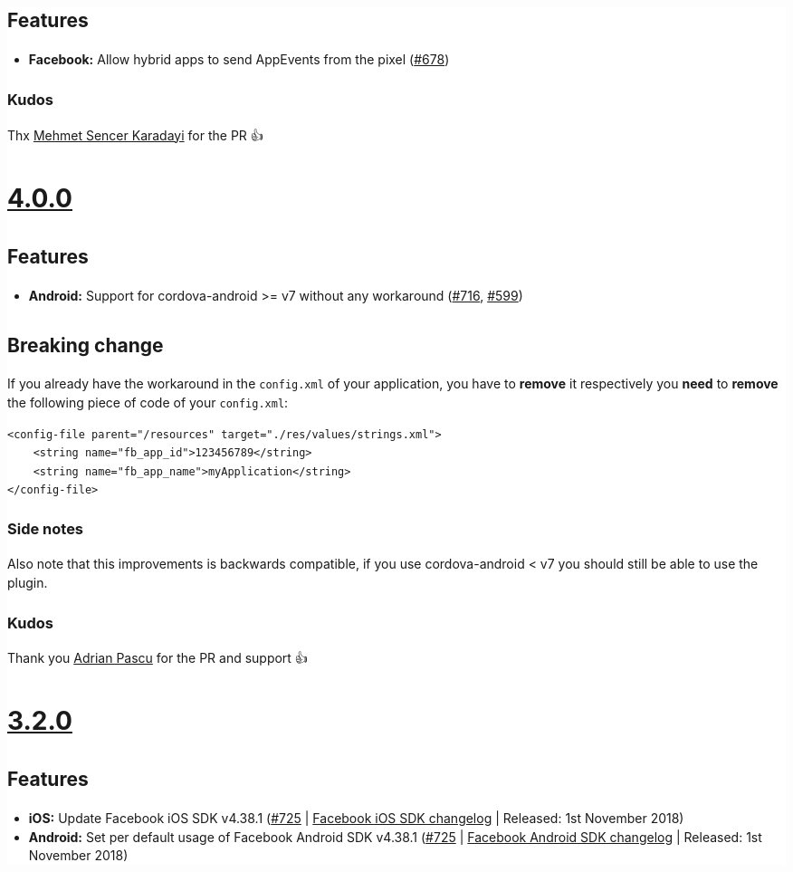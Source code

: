 ## Features

* **Facebook:** Allow hybrid apps to send AppEvents from the pixel ([#678](https://github.com/jeduan/cordova-plugin-facebook4/issues/678))

### Kudos

Thx [Mehmet Sencer Karadayi](https://github.com/msencer) for the PR 👍

<a name="4.0.0"></a>
# [4.0.0](https://github.com/jeduan/cordova-plugin-facebook4/releases/tag/v4.0.0)

## Features

* **Android:** Support for cordova-android >= v7 without any workaround ([#716](https://github.com/jeduan/cordova-plugin-facebook4/pull/716), [#599](https://github.com/jeduan/cordova-plugin-facebook4/issues/599))

## Breaking change

If you already have the workaround in the `config.xml` of your application, you have to **remove** it respectively you **need** to **remove** the following piece of code of your `config.xml`:

```
<config-file parent="/resources" target="./res/values/strings.xml">		
    <string name="fb_app_id">123456789</string>		
    <string name="fb_app_name">myApplication</string>		
</config-file>
```

### Side notes

Also note that this improvements is backwards compatible, if you use cordova-android < v7 you should still be able to use the plugin.

### Kudos

Thank you [Adrian Pascu](https://github.com/adipascu) for the PR and support 👍

<a name="3.2.0"></a>
# [3.2.0](https://github.com/jeduan/cordova-plugin-facebook4/releases/tag/v3.2.0)

## Features

* **iOS:** Update Facebook iOS SDK v4.38.1 ([#725](https://github.com/jeduan/cordova-plugin-facebook4/issues/725) | [Facebook iOS SDK changelog](https://developers.facebook.com/docs/ios/change-log-4x) | Released: 1st November 2018)
* **Android:** Set per default usage of Facebook Android SDK v4.38.1 ([#725](https://github.com/jeduan/cordova-plugin-facebook4/issues/725) | [Facebook Android SDK changelog](https://developers.facebook.com/docs/android/change-log-4x) | Released: 1st November 2018)
